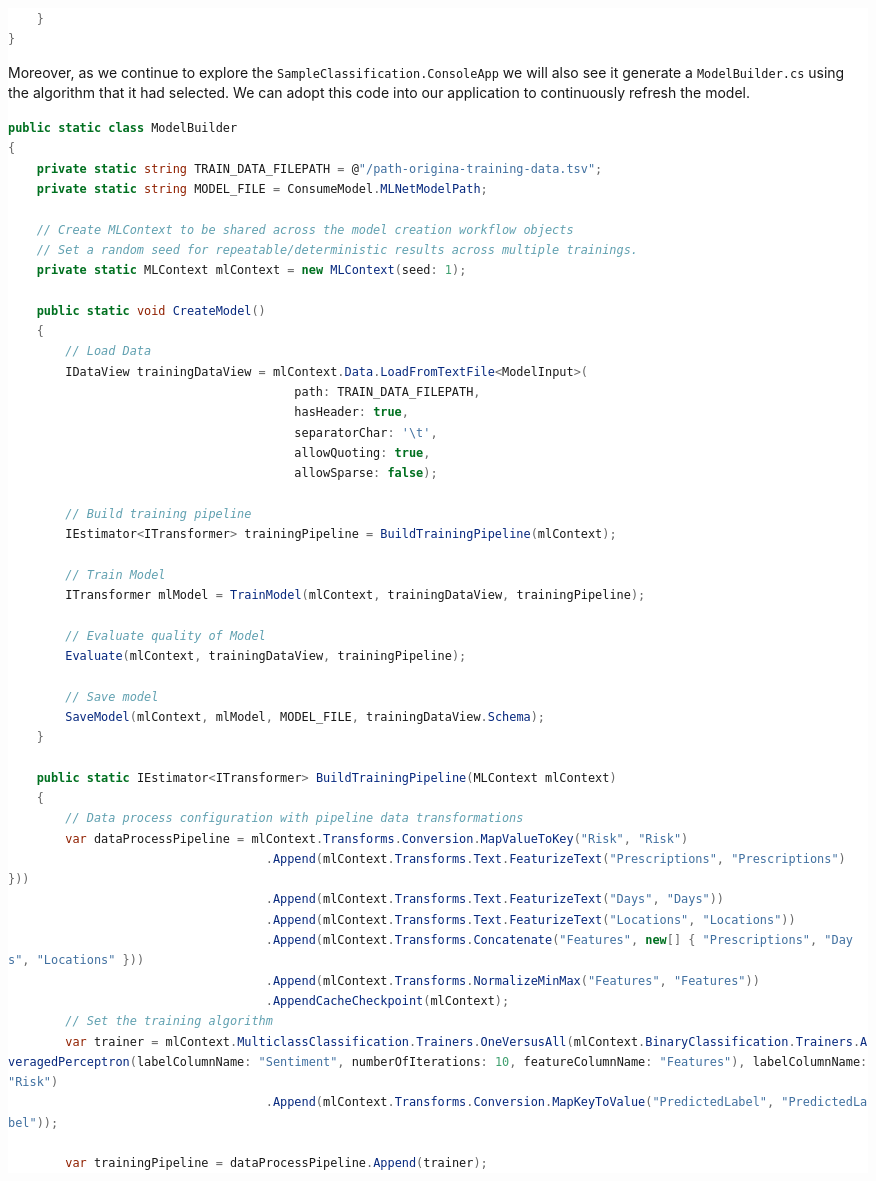 ``` csharp
    }
}
```

Moreover, as we continue to explore the `SampleClassification.ConsoleApp` we will also see it generate a `ModelBuilder.cs` using the algorithm that it had selected. We can adopt this code into our application to continuously refresh the model.

``` csharp
public static class ModelBuilder
{
    private static string TRAIN_DATA_FILEPATH = @"/path-origina-training-data.tsv";
    private static string MODEL_FILE = ConsumeModel.MLNetModelPath;

    // Create MLContext to be shared across the model creation workflow objects 
    // Set a random seed for repeatable/deterministic results across multiple trainings.
    private static MLContext mlContext = new MLContext(seed: 1);

    public static void CreateModel()
    {
        // Load Data
        IDataView trainingDataView = mlContext.Data.LoadFromTextFile<ModelInput>(
                                        path: TRAIN_DATA_FILEPATH,
                                        hasHeader: true,
                                        separatorChar: '\t',
                                        allowQuoting: true,
                                        allowSparse: false);

        // Build training pipeline
        IEstimator<ITransformer> trainingPipeline = BuildTrainingPipeline(mlContext);

        // Train Model
        ITransformer mlModel = TrainModel(mlContext, trainingDataView, trainingPipeline);

        // Evaluate quality of Model
        Evaluate(mlContext, trainingDataView, trainingPipeline);

        // Save model
        SaveModel(mlContext, mlModel, MODEL_FILE, trainingDataView.Schema);
    }

    public static IEstimator<ITransformer> BuildTrainingPipeline(MLContext mlContext)
    {
        // Data process configuration with pipeline data transformations 
        var dataProcessPipeline = mlContext.Transforms.Conversion.MapValueToKey("Risk", "Risk")
                                    .Append(mlContext.Transforms.Text.FeaturizeText("Prescriptions", "Prescriptions") }))
                                    .Append(mlContext.Transforms.Text.FeaturizeText("Days", "Days"))
                                    .Append(mlContext.Transforms.Text.FeaturizeText("Locations", "Locations"))
                                    .Append(mlContext.Transforms.Concatenate("Features", new[] { "Prescriptions", "Days", "Locations" }))
                                    .Append(mlContext.Transforms.NormalizeMinMax("Features", "Features"))
                                    .AppendCacheCheckpoint(mlContext);
        // Set the training algorithm 
        var trainer = mlContext.MulticlassClassification.Trainers.OneVersusAll(mlContext.BinaryClassification.Trainers.AveragedPerceptron(labelColumnName: "Sentiment", numberOfIterations: 10, featureColumnName: "Features"), labelColumnName: "Risk")
                                    .Append(mlContext.Transforms.Conversion.MapKeyToValue("PredictedLabel", "PredictedLabel"));

        var trainingPipeline = dataProcessPipeline.Append(trainer);
```